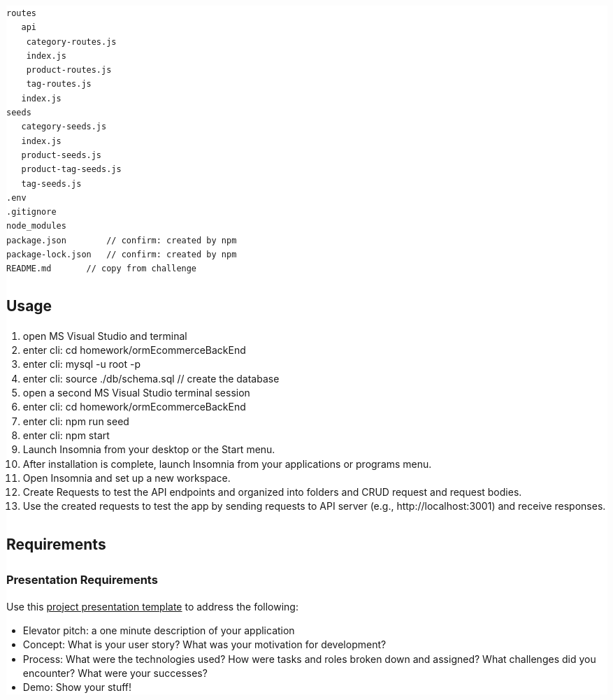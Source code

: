 

	routes
	   api
		category-routes.js
		index.js
		product-routes.js
		tag-routes.js	
	   index.js
	seeds
	   category-seeds.js
	   index.js
	   product-seeds.js
	   product-tag-seeds.js
	   tag-seeds.js
	.env
	.gitignore
	node_modules
	package.json		// confirm: created by npm		
	package-lock.json	// confirm: created by npm	
	README.md		// copy from challenge

## Usage

1. open MS Visual Studio and terminal
2. enter cli:  cd homework/ormEcommerceBackEnd
3. enter cli:  mysql -u root -p <when prompted enter password>
4. enter cli:  source ./db/schema.sql    // create the database
5. open a second MS Visual Studio terminal session
6. enter cli:  cd homework/ormEcommerceBackEnd
7. enter cli:  npm run seed
8. enter cli:  npm start
9. Launch Insomnia from your desktop or the Start menu.
10. After installation is complete, launch Insomnia from your applications or programs menu.
11. Open Insomnia and set up a new workspace.
12. Create Requests to test the API endpoints and organized into folders and CRUD request and request bodies.
13. Use the created requests to test the app by sending requests to API server (e.g., http://localhost:3001) and receive responses.

## Requirements
### Presentation Requirements

Use this [project presentation template](https://docs.google.com/presentation/d/10QaO9KH8HtUXj__81ve0SZcpO5DbMbqqQr4iPpbwKks/edit?usp=sharing) to address the following: 

* Elevator pitch: a one minute description of your application
* Concept: What is your user story? What was your motivation for development?
* Process: What were the technologies used? How were tasks and roles broken down and assigned? What challenges did you encounter? What were your successes?
* Demo: Show your stuff!
